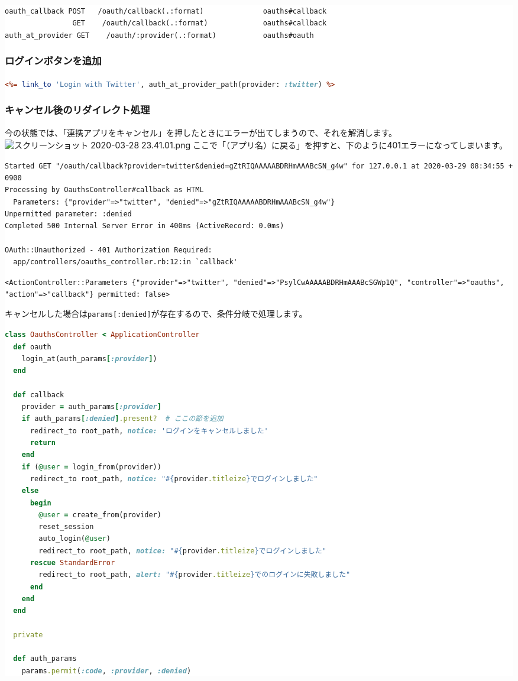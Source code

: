 ```terminal
oauth_callback POST   /oauth/callback(.:format)              oauths#callback
                GET    /oauth/callback(.:format)             oauths#callback
auth_at_provider GET    /oauth/:provider(.:format)           oauths#oauth
```

### ログインボタンを追加

```erb:login_page.html.erb
<%= link_to 'Login with Twitter', auth_at_provider_path(provider: :twitter) %>
```

### キャンセル後のリダイレクト処理

今の状態では、「連携アプリをキャンセル」を押したときにエラーが出てしまうので、それを解消します。
<img width="780" alt="スクリーンショット 2020-03-28 23.41.01.png" src="https://qiita-image-store.s3.ap-northeast-1.amazonaws.com/0/322882/47b3fcb2-96d1-c734-96ca-252c1c533602.png">
ここで「（アプリ名）に戻る」を押すと、下のように401エラーになってしまいます。

```terminal
Started GET "/oauth/callback?provider=twitter&denied=gZtRIQAAAAABDRHmAAABcSN_g4w" for 127.0.0.1 at 2020-03-29 08:34:55 +0900
Processing by OauthsController#callback as HTML
  Parameters: {"provider"=>"twitter", "denied"=>"gZtRIQAAAAABDRHmAAABcSN_g4w"}
Unpermitted parameter: :denied
Completed 500 Internal Server Error in 400ms (ActiveRecord: 0.0ms)

OAuth::Unauthorized - 401 Authorization Required:
  app/controllers/oauths_controller.rb:12:in `callback'
```

```ruby:キャンセル後のparams
<ActionController::Parameters {"provider"=>"twitter", "denied"=>"PsylCwAAAAABDRHmAAABcSGWp1Q", "controller"=>"oauths", "action"=>"callback"} permitted: false>
```

キャンセルした場合は`params[:denied]`が存在するので、条件分岐で処理します。

```app/controllers/oauths_controller.rb
class OauthsController < ApplicationController
  def oauth
    login_at(auth_params[:provider])
  end

  def callback
    provider = auth_params[:provider]
    if auth_params[:denied].present?  # ここの節を追加
      redirect_to root_path, notice: 'ログインをキャンセルしました'
      return
    end
    if (@user = login_from(provider))
      redirect_to root_path, notice: "#{provider.titleize}でログインしました"
    else
      begin
        @user = create_from(provider)
        reset_session
        auto_login(@user)
        redirect_to root_path, notice: "#{provider.titleize}でログインしました"
      rescue StandardError
        redirect_to root_path, alert: "#{provider.titleize}でのログインに失敗しました"
      end
    end
  end

  private

  def auth_params
    params.permit(:code, :provider, :denied)
```